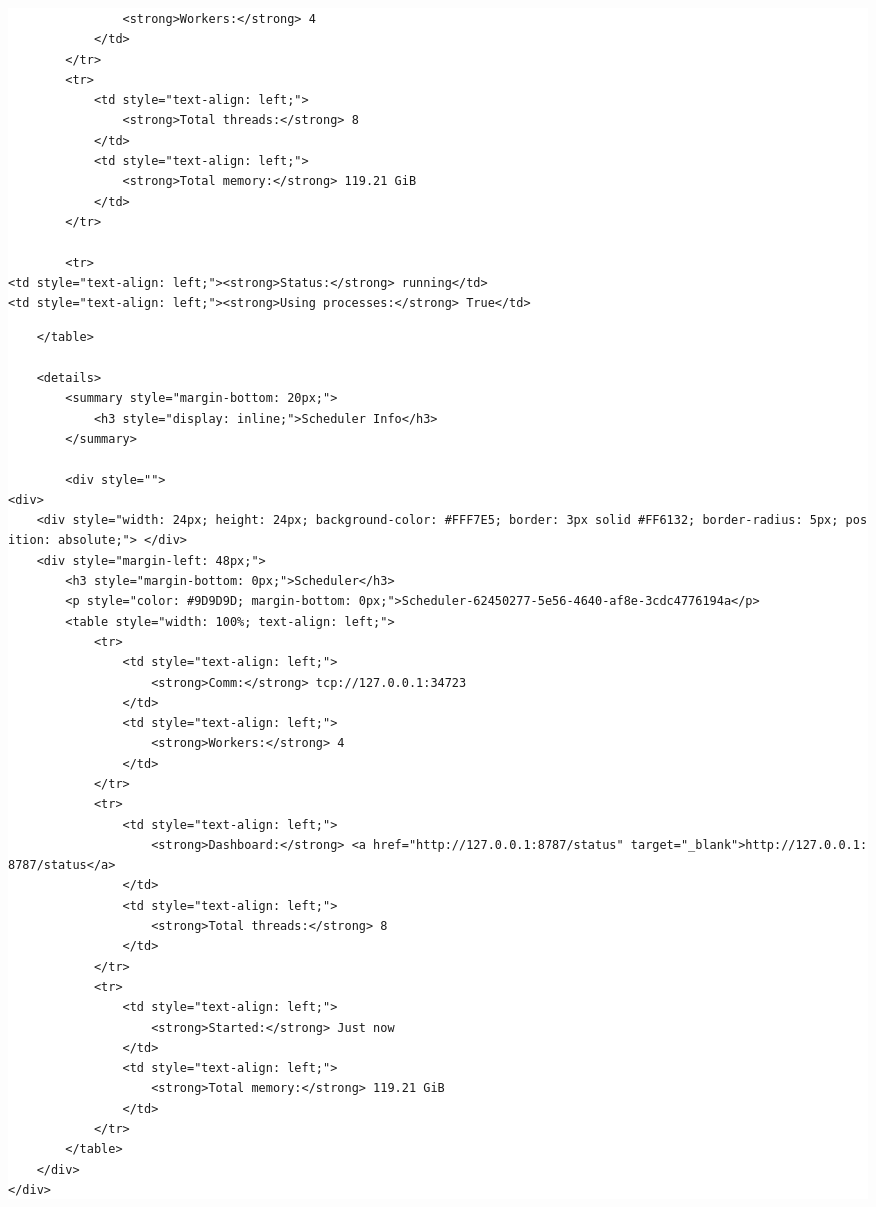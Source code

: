                     <strong>Workers:</strong> 4
                </td>
            </tr>
            <tr>
                <td style="text-align: left;">
                    <strong>Total threads:</strong> 8
                </td>
                <td style="text-align: left;">
                    <strong>Total memory:</strong> 119.21 GiB
                </td>
            </tr>

            <tr>
    <td style="text-align: left;"><strong>Status:</strong> running</td>
    <td style="text-align: left;"><strong>Using processes:</strong> True</td>
</tr>

        </table>

        <details>
            <summary style="margin-bottom: 20px;">
                <h3 style="display: inline;">Scheduler Info</h3>
            </summary>

            <div style="">
    <div>
        <div style="width: 24px; height: 24px; background-color: #FFF7E5; border: 3px solid #FF6132; border-radius: 5px; position: absolute;"> </div>
        <div style="margin-left: 48px;">
            <h3 style="margin-bottom: 0px;">Scheduler</h3>
            <p style="color: #9D9D9D; margin-bottom: 0px;">Scheduler-62450277-5e56-4640-af8e-3cdc4776194a</p>
            <table style="width: 100%; text-align: left;">
                <tr>
                    <td style="text-align: left;">
                        <strong>Comm:</strong> tcp://127.0.0.1:34723
                    </td>
                    <td style="text-align: left;">
                        <strong>Workers:</strong> 4
                    </td>
                </tr>
                <tr>
                    <td style="text-align: left;">
                        <strong>Dashboard:</strong> <a href="http://127.0.0.1:8787/status" target="_blank">http://127.0.0.1:8787/status</a>
                    </td>
                    <td style="text-align: left;">
                        <strong>Total threads:</strong> 8
                    </td>
                </tr>
                <tr>
                    <td style="text-align: left;">
                        <strong>Started:</strong> Just now
                    </td>
                    <td style="text-align: left;">
                        <strong>Total memory:</strong> 119.21 GiB
                    </td>
                </tr>
            </table>
        </div>
    </div>
